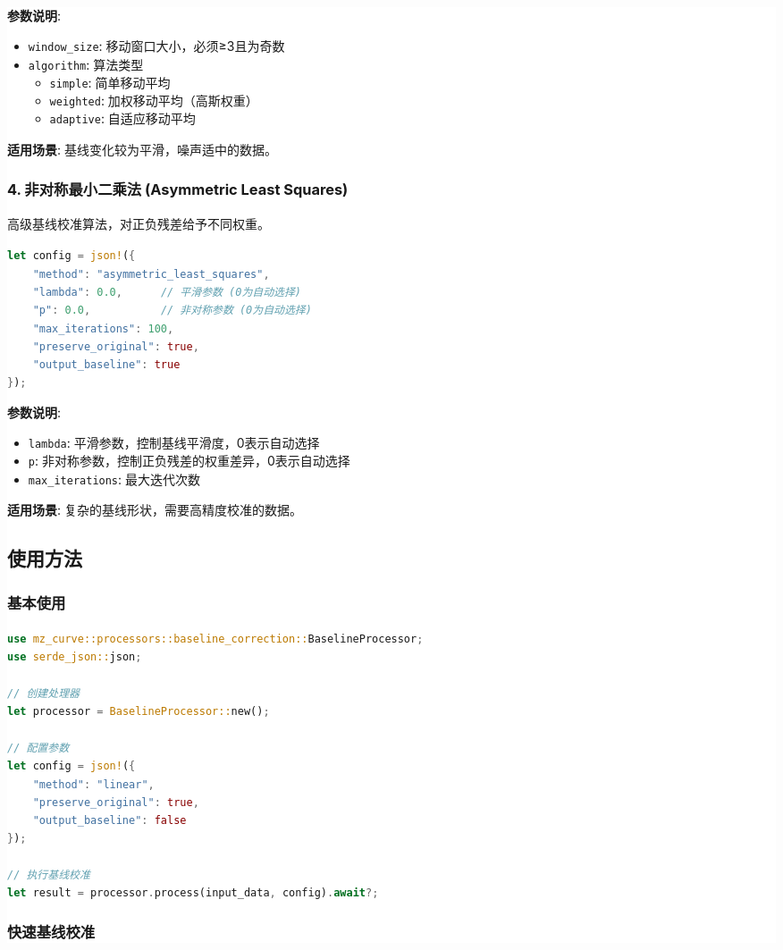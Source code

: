 **参数说明**:
- `window_size`: 移动窗口大小，必须≥3且为奇数
- `algorithm`: 算法类型
  - `simple`: 简单移动平均
  - `weighted`: 加权移动平均（高斯权重）
  - `adaptive`: 自适应移动平均

**适用场景**: 基线变化较为平滑，噪声适中的数据。

### 4. 非对称最小二乘法 (Asymmetric Least Squares)

高级基线校准算法，对正负残差给予不同权重。

```rust
let config = json!({
    "method": "asymmetric_least_squares",
    "lambda": 0.0,      // 平滑参数 (0为自动选择)
    "p": 0.0,           // 非对称参数 (0为自动选择)
    "max_iterations": 100,
    "preserve_original": true,
    "output_baseline": true
});
```

**参数说明**:
- `lambda`: 平滑参数，控制基线平滑度，0表示自动选择
- `p`: 非对称参数，控制正负残差的权重差异，0表示自动选择
- `max_iterations`: 最大迭代次数

**适用场景**: 复杂的基线形状，需要高精度校准的数据。

## 使用方法

### 基本使用

```rust
use mz_curve::processors::baseline_correction::BaselineProcessor;
use serde_json::json;

// 创建处理器
let processor = BaselineProcessor::new();

// 配置参数
let config = json!({
    "method": "linear",
    "preserve_original": true,
    "output_baseline": false
});

// 执行基线校准
let result = processor.process(input_data, config).await?;
```

### 快速基线校准
